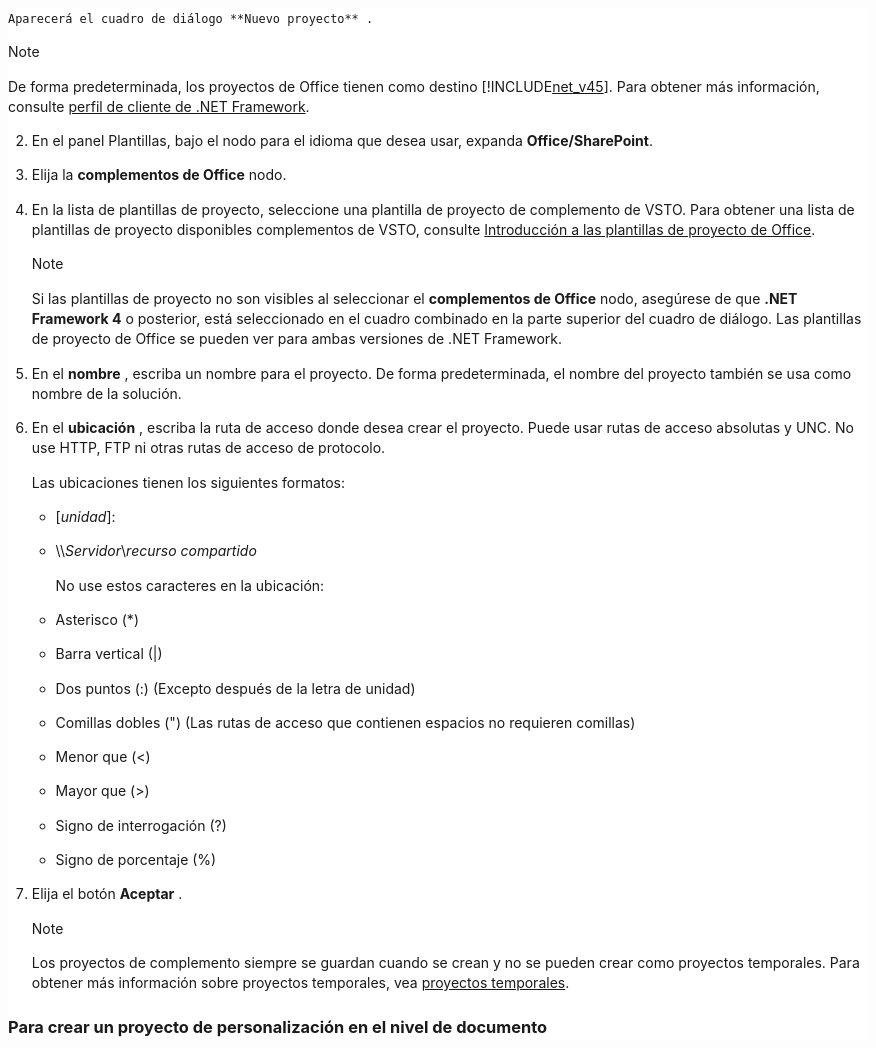     Aparecerá el cuadro de diálogo **Nuevo proyecto** .  
  
   > [!NOTE]  
   >  De forma predeterminada, los proyectos de Office tienen como destino [!INCLUDE[net_v45](../vsto/includes/net-v45-md.md)]. Para obtener más información, consulte [perfil de cliente de .NET Framework](/dotnet/framework/deployment/client-profile).  
  
2. En el panel Plantillas, bajo el nodo para el idioma que desea usar, expanda **Office/SharePoint**.  
  
3. Elija la **complementos de Office** nodo.  
  
4. En la lista de plantillas de proyecto, seleccione una plantilla de proyecto de complemento de VSTO. Para obtener una lista de plantillas de proyecto disponibles complementos de VSTO, consulte [Introducción a las plantillas de proyecto de Office](../vsto/office-project-templates-overview.md).  
  
   > [!NOTE]  
   >  Si las plantillas de proyecto no son visibles al seleccionar el **complementos de Office** nodo, asegúrese de que **.NET Framework 4** o posterior, está seleccionado en el cuadro combinado en la parte superior del cuadro de diálogo. Las plantillas de proyecto de Office se pueden ver para ambas versiones de .NET Framework.  
  
5. En el **nombre** , escriba un nombre para el proyecto. De forma predeterminada, el nombre del proyecto también se usa como nombre de la solución.  
  
6. En el **ubicación** , escriba la ruta de acceso donde desea crear el proyecto. Puede usar rutas de acceso absolutas y UNC. No use HTTP, FTP ni otras rutas de acceso de protocolo.  
  
    Las ubicaciones tienen los siguientes formatos:  
  
   * [*unidad*\]\:  
  
   * \\\\*Servidor*\\*recurso compartido*  
  
     No use estos caracteres en la ubicación:  
  
   * Asterisco (*)  
  
   * Barra vertical (|)  
  
   * Dos puntos (:) (Excepto después de la letra de unidad)  
  
   * Comillas dobles (") (Las rutas de acceso que contienen espacios no requieren comillas)  
  
   * Menor que (\<)  
  
   * Mayor que (>)  
  
   * Signo de interrogación (?)  
  
   * Signo de porcentaje (%)  
  
7. Elija el botón **Aceptar** .
  
    > [!NOTE]  
    >  Los proyectos de complemento siempre se guardan cuando se crean y no se pueden crear como proyectos temporales. Para obtener más información sobre proyectos temporales, vea [proyectos temporales](https://msdn.microsoft.com/9cf1944c-7045-44cc-8701-7b0eb4099f2b).  
  
### <a name="to-create-a-document-level-customization-project"></a>Para crear un proyecto de personalización en el nivel de documento  
  